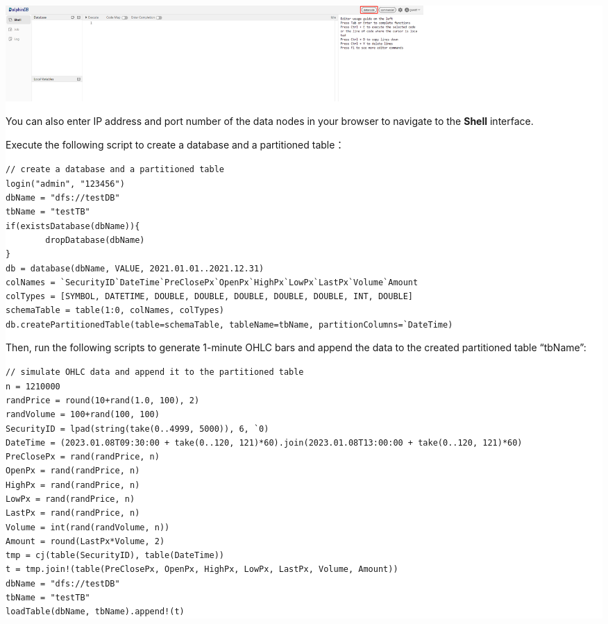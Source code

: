 <img src="./images/single_machine_cluster_deploy/2_4.png" width=70%>

You can also enter IP address and port number of the data nodes in your browser to navigate to the **Shell** interface.

Execute the following script to create a database and a partitioned table：

```
// create a database and a partitioned table
login("admin", "123456")
dbName = "dfs://testDB"
tbName = "testTB"
if(existsDatabase(dbName)){
        dropDatabase(dbName)
}
db = database(dbName, VALUE, 2021.01.01..2021.12.31)
colNames = `SecurityID`DateTime`PreClosePx`OpenPx`HighPx`LowPx`LastPx`Volume`Amount
colTypes = [SYMBOL, DATETIME, DOUBLE, DOUBLE, DOUBLE, DOUBLE, DOUBLE, INT, DOUBLE]
schemaTable = table(1:0, colNames, colTypes)
db.createPartitionedTable(table=schemaTable, tableName=tbName, partitionColumns=`DateTime)

```

Then, run the following scripts to generate 1-minute OHLC bars and append the data to the created partitioned table “tbName”:

```
// simulate OHLC data and append it to the partitioned table
n = 1210000
randPrice = round(10+rand(1.0, 100), 2)
randVolume = 100+rand(100, 100)
SecurityID = lpad(string(take(0..4999, 5000)), 6, `0)
DateTime = (2023.01.08T09:30:00 + take(0..120, 121)*60).join(2023.01.08T13:00:00 + take(0..120, 121)*60)
PreClosePx = rand(randPrice, n)
OpenPx = rand(randPrice, n)
HighPx = rand(randPrice, n)
LowPx = rand(randPrice, n)
LastPx = rand(randPrice, n)
Volume = int(rand(randVolume, n))
Amount = round(LastPx*Volume, 2)
tmp = cj(table(SecurityID), table(DateTime))
t = tmp.join!(table(PreClosePx, OpenPx, HighPx, LowPx, LastPx, Volume, Amount))
dbName = "dfs://testDB"
tbName = "testTB"
loadTable(dbName, tbName).append!(t)

```
